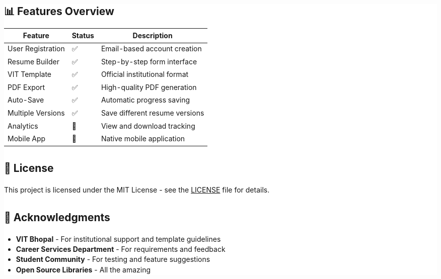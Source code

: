 ## 📊 Features Overview

| Feature | Status | Description |
|---------|--------|-------------|
| User Registration | ✅ | Email-based account creation |
| Resume Builder | ✅ | Step-by-step form interface |
| VIT Template | ✅ | Official institutional format |
| PDF Export | ✅ | High-quality PDF generation |
| Auto-Save | ✅ | Automatic progress saving |
| Multiple Versions | ✅ | Save different resume versions |
| Analytics | 🚧 | View and download tracking |
| Mobile App | 📝 | Native mobile application |

## 📄 License

This project is licensed under the MIT License - see the [LICENSE](LICENSE) file for details.

## 🙏 Acknowledgments

- **VIT Bhopal** - For institutional support and template guidelines
- **Career Services Department** - For requirements and feedback
- **Student Community** - For testing and feature suggestions
- **Open Source Libraries** - All the amazing
